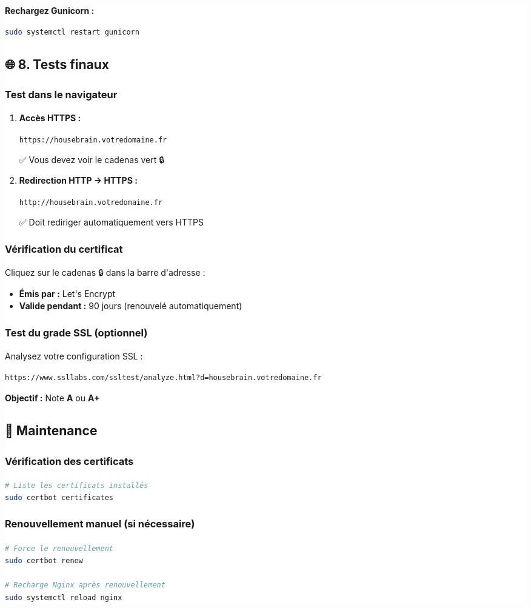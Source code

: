 **Rechargez Gunicorn :**

```bash
sudo systemctl restart gunicorn
```

## 🌐 8. Tests finaux

### Test dans le navigateur

1. **Accès HTTPS :**
   ```
   https://housebrain.votredomaine.fr
   ```
   ✅ Vous devez voir le cadenas vert 🔒

2. **Redirection HTTP → HTTPS :**
   ```
   http://housebrain.votredomaine.fr
   ```
   ✅ Doit rediriger automatiquement vers HTTPS

### Vérification du certificat

Cliquez sur le cadenas 🔒 dans la barre d'adresse :
- **Émis par :** Let's Encrypt
- **Valide pendant :** 90 jours (renouvelé automatiquement)

### Test du grade SSL (optionnel)

Analysez votre configuration SSL :
```
https://www.ssllabs.com/ssltest/analyze.html?d=housebrain.votredomaine.fr
```

**Objectif :** Note **A** ou **A+**

## 🔄 Maintenance

### Vérification des certificats

```bash
# Liste les certificats installés
sudo certbot certificates
```

### Renouvellement manuel (si nécessaire)

```bash
# Force le renouvellement
sudo certbot renew

# Recharge Nginx après renouvellement
sudo systemctl reload nginx
```
